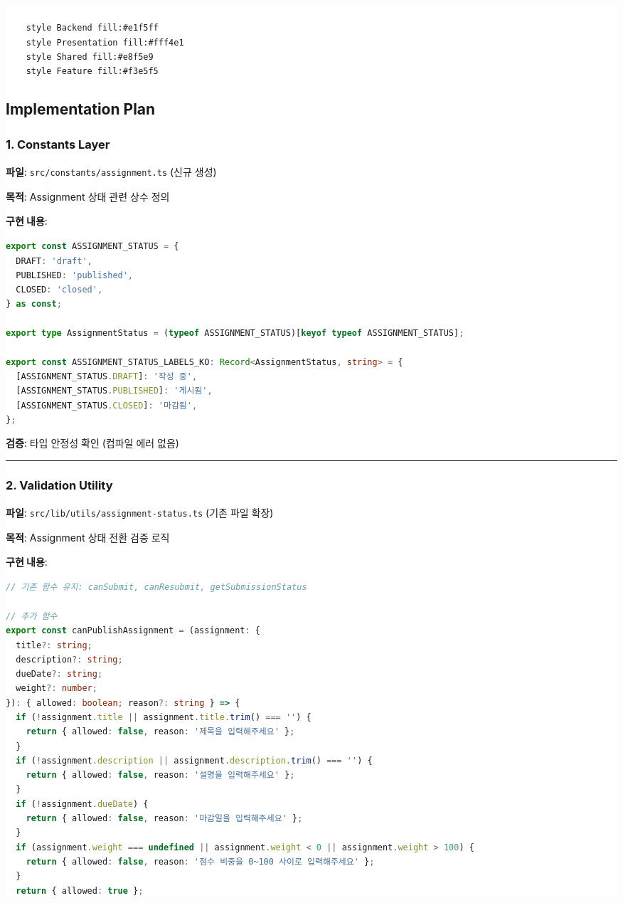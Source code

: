 ```mermaid

    style Backend fill:#e1f5ff
    style Presentation fill:#fff4e1
    style Shared fill:#e8f5e9
    style Feature fill:#f3e5f5
```

## Implementation Plan

### 1. Constants Layer

**파일**: `src/constants/assignment.ts` (신규 생성)

**목적**: Assignment 상태 관련 상수 정의

**구현 내용**:
```typescript
export const ASSIGNMENT_STATUS = {
  DRAFT: 'draft',
  PUBLISHED: 'published',
  CLOSED: 'closed',
} as const;

export type AssignmentStatus = (typeof ASSIGNMENT_STATUS)[keyof typeof ASSIGNMENT_STATUS];

export const ASSIGNMENT_STATUS_LABELS_KO: Record<AssignmentStatus, string> = {
  [ASSIGNMENT_STATUS.DRAFT]: '작성 중',
  [ASSIGNMENT_STATUS.PUBLISHED]: '게시됨',
  [ASSIGNMENT_STATUS.CLOSED]: '마감됨',
};
```

**검증**: 타입 안정성 확인 (컴파일 에러 없음)

---

### 2. Validation Utility

**파일**: `src/lib/utils/assignment-status.ts` (기존 파일 확장)

**목적**: Assignment 상태 전환 검증 로직

**구현 내용**:
```typescript
// 기존 함수 유지: canSubmit, canResubmit, getSubmissionStatus

// 추가 함수
export const canPublishAssignment = (assignment: {
  title?: string;
  description?: string;
  dueDate?: string;
  weight?: number;
}): { allowed: boolean; reason?: string } => {
  if (!assignment.title || assignment.title.trim() === '') {
    return { allowed: false, reason: '제목을 입력해주세요' };
  }
  if (!assignment.description || assignment.description.trim() === '') {
    return { allowed: false, reason: '설명을 입력해주세요' };
  }
  if (!assignment.dueDate) {
    return { allowed: false, reason: '마감일을 입력해주세요' };
  }
  if (assignment.weight === undefined || assignment.weight < 0 || assignment.weight > 100) {
    return { allowed: false, reason: '점수 비중을 0~100 사이로 입력해주세요' };
  }
  return { allowed: true };
```